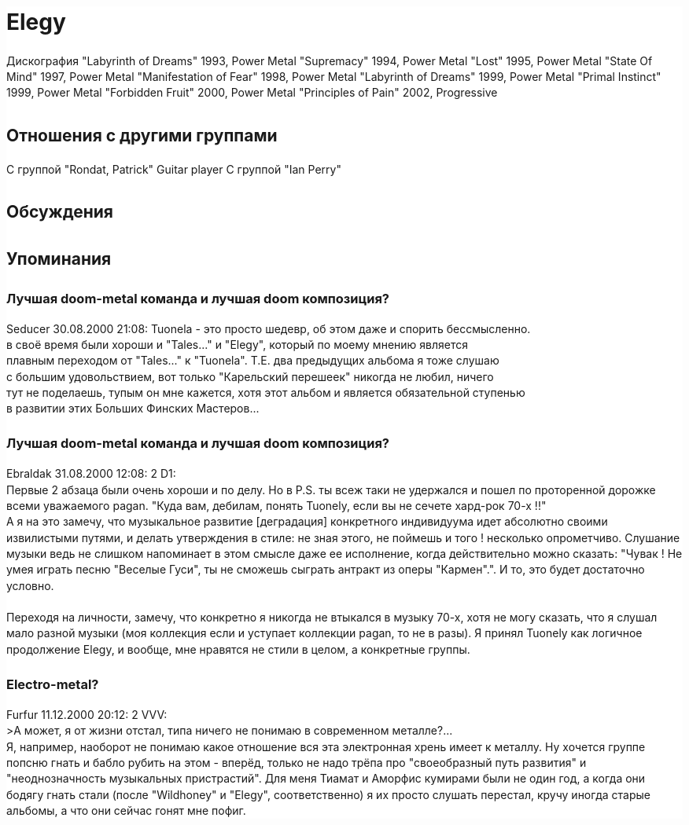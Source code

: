 # Elegy

Дискография
"Labyrinth of Dreams" 1993, Power Metal
"Supremacy" 1994, Power Metal
"Lost" 1995, Power Metal
"State Of Mind" 1997, Power Metal
"Manifestation of Fear" 1998, Power Metal
"Labyrinth of Dreams" 1999, Power Metal
"Primal Instinct" 1999, Power Metal
"Forbidden Fruit" 2000, Power Metal
"Principles of Pain" 2002, Progressive

## Отношения с другими группами

C группой "Rondat, Patrick" Guitar player
C группой "Ian Perry" 

## Обсуждения


## Упоминания

### Лучшая doom-metal команда и лучшая doom композиция?

Seducer 30.08.2000 21:08:
Tuonela - это просто шедевр, об этом даже и спорить бессмысленно.<BR>в своё время были хороши и "Tales..." и "Elegy", который по моему мнению является <BR>плавным переходом от "Tales..." к "Tuonela". Т.Е. два предыдущих альбома я тоже слушаю<BR>с большим удовольствием, вот только "Карельский перешеек" никогда не любил, ничего<BR>тут не поделаешь, тупым он мне кажется, хотя этот альбом и является обязательной ступенью<BR>в развитии этих Больших Финских Мастеров...

### Лучшая doom-metal команда и лучшая doom композиция?

Ebraldak 31.08.2000 12:08:
2 D1:<BR>Первые 2 абзаца были очень хороши и по делу. Но в P.S. ты всеж таки не удержался и пошел по проторенной дорожке всеми уважаемого pagan. "Куда вам, дебилам, понять Tuonelу, если вы не сечете хард-рок 70-х !!" <BR>А я на это замечу, что музыкальное развитие [деградация] конкретного индивидуума идет абсолютно своими извилистыми путями, и делать утверждения в стиле: не зная этого, не поймешь и того ! несколько опрометчиво. Слушание музыки ведь не слишком напоминает в этом смысле даже ее исполнение, когда действительно можно сказать: "Чувак ! Не умея играть песню "Веселые Гуси", ты не сможешь сыграть антракт из оперы "Кармен".". И то, это будет достаточно условно.<BR><BR>Переходя на личности, замечу, что конкретно я никогда не втыкался в музыку 70-х, хотя не могу сказать, что я слушал мало разной музыки (моя коллекция если и уступает коллекции pagan, то не в разы). Я принял Tuonelу как логичное продолжение Elegy, и вообще, мне нравятся не стили в целом, а конкретные группы.

### Electro-metal?

Furfur 11.12.2000 20:12:
2 VVV:<BR>&gt;А может, я от жизни отстал, типа ничего не понимаю в современном металле?... <BR>Я, например, наоборот не понимаю какое отношение вся эта электронная хрень имеет к металлу. Ну хочется группе попсню гнать и бабло рубить на этом - вперёд, только не надо трёпа про "своеобразный путь развития" и "неоднозначность музыкальных пристрастий". Для меня Тиамат и Аморфис кумирами были не один год, а когда они бодягу гнать стали (после "Wildhoney" и "Elegy", соответственно) я их просто слушать перестал, кручу иногда старые альбомы, а что они сейчас гонят мне пофиг.<BR>
